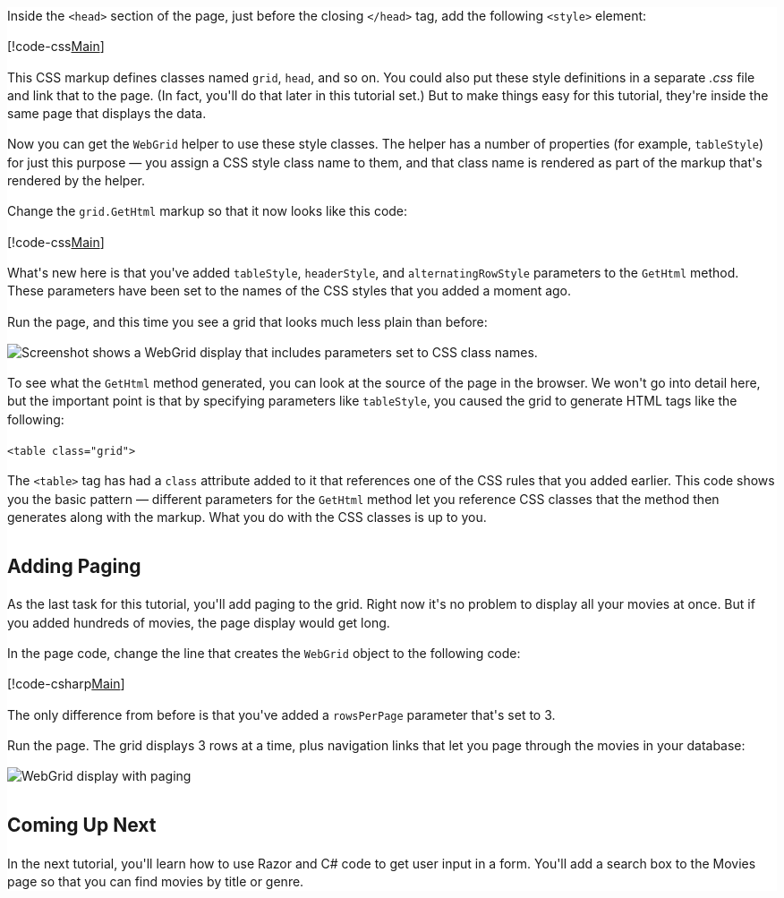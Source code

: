 Inside the `<head>` section of the page, just before the closing `</head>` tag, add the following `<style>` element:

[!code-css[Main](displaying-data/samples/sample5.css)]

This CSS markup defines classes named `grid`, `head`, and so on. You could also put these style definitions in a separate *.css* file and link that to the page. (In fact, you'll do that later in this tutorial set.) But to make things easy for this tutorial, they're inside the same page that displays the data.

Now you can get the `WebGrid` helper to use these style classes. The helper has a number of properties (for example, `tableStyle`) for just this purpose — you assign a CSS style class name to them, and that class name is rendered as part of the markup that's rendered by the helper.

Change the `grid.GetHtml` markup so that it now looks like this code:

[!code-css[Main](displaying-data/samples/sample6.css)]

What's new here is that you've added `tableStyle`, `headerStyle`, and `alternatingRowStyle` parameters to the `GetHtml` method. These parameters have been set to the names of the CSS styles that you added a moment ago.

Run the page, and this time you see a grid that looks much less plain than before:

![Screenshot shows a WebGrid display that includes parameters set to CSS class names.](displaying-data/_static/image20.png)

To see what the `GetHtml` method generated, you can look at the source of the page in the browser. We won't go into detail here, but the important point is that by specifying parameters like `tableStyle`, you caused the grid to generate HTML tags like the following:

`<table class="grid">`

The `<table>` tag has had a `class` attribute added to it that references one of the CSS rules that you added earlier. This code shows you the basic pattern &mdash; different parameters for the `GetHtml` method let you reference CSS classes that the method then generates along with the markup. What you do with the CSS classes is up to you.

## Adding Paging

As the last task for this tutorial, you'll add paging to the grid. Right now it's no problem to display all your movies at once. But if you added hundreds of movies, the page display would get long.

In the page code, change the line that creates the `WebGrid` object to the following code:

[!code-csharp[Main](displaying-data/samples/sample7.cs)]

The only difference from before is that you've added a `rowsPerPage` parameter that's set to 3.

Run the page. The grid displays 3 rows at a time, plus navigation links that let you page through the movies in your database:

![WebGrid display with paging](displaying-data/_static/image21.png)

## Coming Up Next

In the next tutorial, you'll learn how to use Razor and C# code to get user input in a form. You'll add a search box to the Movies page so that you can find movies by title or genre.
